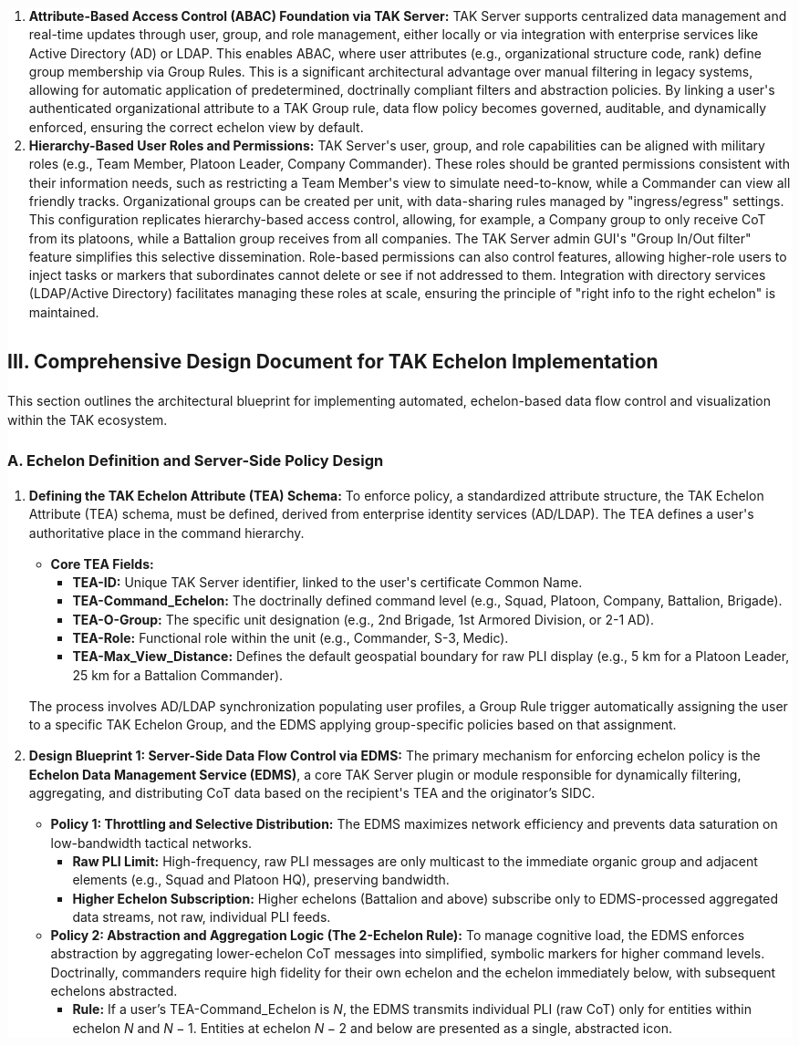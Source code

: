 1.  **Attribute-Based Access Control (ABAC) Foundation via TAK Server:** TAK Server supports centralized data management and real-time updates through user, group, and role management, either locally or via integration with enterprise services like Active Directory (AD) or LDAP. This enables ABAC, where user attributes (e.g., organizational structure code, rank) define group membership via Group Rules. This is a significant architectural advantage over manual filtering in legacy systems, allowing for automatic application of predetermined, doctrinally compliant filters and abstraction policies. By linking a user's authenticated organizational attribute to a TAK Group rule, data flow policy becomes governed, auditable, and dynamically enforced, ensuring the correct echelon view by default.
2.  **Hierarchy-Based User Roles and Permissions:** TAK Server's user, group, and role capabilities can be aligned with military roles (e.g., Team Member, Platoon Leader, Company Commander). These roles should be granted permissions consistent with their information needs, such as restricting a Team Member's view to simulate need-to-know, while a Commander can view all friendly tracks. Organizational groups can be created per unit, with data-sharing rules managed by "ingress/egress" settings. This configuration replicates hierarchy-based access control, allowing, for example, a Company group to only receive CoT from its platoons, while a Battalion group receives from all companies. The TAK Server admin GUI's "Group In/Out filter" feature simplifies this selective dissemination. Role-based permissions can also control features, allowing higher-role users to inject tasks or markers that subordinates cannot delete or see if not addressed to them. Integration with directory services (LDAP/Active Directory) facilitates managing these roles at scale, ensuring the principle of "right info to the right echelon" is maintained.

## **III. Comprehensive Design Document for TAK Echelon Implementation**

This section outlines the architectural blueprint for implementing automated, echelon-based data flow control and visualization within the TAK ecosystem.

### **A. Echelon Definition and Server-Side Policy Design**

1.  **Defining the TAK Echelon Attribute (TEA) Schema:** To enforce policy, a standardized attribute structure, the TAK Echelon Attribute (TEA) schema, must be defined, derived from enterprise identity services (AD/LDAP). The TEA defines a user's authoritative place in the command hierarchy.

    *   **Core TEA Fields:**
        *   **TEA-ID:** Unique TAK Server identifier, linked to the user's certificate Common Name.
        *   **TEA-Command_Echelon:** The doctrinally defined command level (e.g., Squad, Platoon, Company, Battalion, Brigade).
        *   **TEA-O-Group:** The specific unit designation (e.g., 2nd Brigade, 1st Armored Division, or 2-1 AD).
        *   **TEA-Role:** Functional role within the unit (e.g., Commander, S-3, Medic).
        *   **TEA-Max_View_Distance:** Defines the default geospatial boundary for raw PLI display (e.g., 5 km for a Platoon Leader, 25 km for a Battalion Commander).

    The process involves AD/LDAP synchronization populating user profiles, a Group Rule trigger automatically assigning the user to a specific TAK Echelon Group, and the EDMS applying group-specific policies based on that assignment.

2.  **Design Blueprint 1: Server-Side Data Flow Control via EDMS:** The primary mechanism for enforcing echelon policy is the **Echelon Data Management Service (EDMS)**, a core TAK Server plugin or module responsible for dynamically filtering, aggregating, and distributing CoT data based on the recipient's TEA and the originator’s SIDC.

    *   **Policy 1: Throttling and Selective Distribution:** The EDMS maximizes network efficiency and prevents data saturation on low-bandwidth tactical networks.
        *   **Raw PLI Limit:** High-frequency, raw PLI messages are only multicast to the immediate organic group and adjacent elements (e.g., Squad and Platoon HQ), preserving bandwidth.
        *   **Higher Echelon Subscription:** Higher echelons (Battalion and above) subscribe only to EDMS-processed aggregated data streams, not raw, individual PLI feeds.
    *   **Policy 2: Abstraction and Aggregation Logic (The 2-Echelon Rule):** To manage cognitive load, the EDMS enforces abstraction by aggregating lower-echelon CoT messages into simplified, symbolic markers for higher command levels. Doctrinally, commanders require high fidelity for their own echelon and the echelon immediately below, with subsequent echelons abstracted.
        *   **Rule:** If a user’s TEA-Command_Echelon is $N$, the EDMS transmits individual PLI (raw CoT) only for entities within echelon $N$ and $N-1$. Entities at echelon $N-2$ and below are presented as a single, abstracted icon.